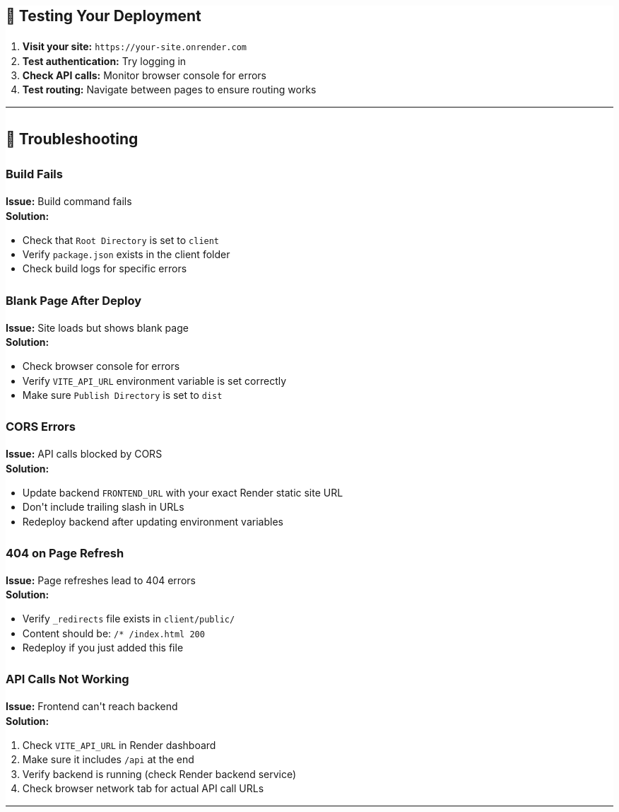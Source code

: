 ## 🧪 Testing Your Deployment

1. **Visit your site:** `https://your-site.onrender.com`
2. **Test authentication:** Try logging in
3. **Check API calls:** Monitor browser console for errors
4. **Test routing:** Navigate between pages to ensure routing works

---

## 🐛 Troubleshooting

### Build Fails

**Issue:** Build command fails  
**Solution:**
- Check that `Root Directory` is set to `client`
- Verify `package.json` exists in the client folder
- Check build logs for specific errors

### Blank Page After Deploy

**Issue:** Site loads but shows blank page  
**Solution:**
- Check browser console for errors
- Verify `VITE_API_URL` environment variable is set correctly
- Make sure `Publish Directory` is set to `dist`

### CORS Errors

**Issue:** API calls blocked by CORS  
**Solution:**
- Update backend `FRONTEND_URL` with your exact Render static site URL
- Don't include trailing slash in URLs
- Redeploy backend after updating environment variables

### 404 on Page Refresh

**Issue:** Page refreshes lead to 404 errors  
**Solution:**
- Verify `_redirects` file exists in `client/public/`
- Content should be: `/* /index.html 200`
- Redeploy if you just added this file

### API Calls Not Working

**Issue:** Frontend can't reach backend  
**Solution:**
1. Check `VITE_API_URL` in Render dashboard
2. Make sure it includes `/api` at the end
3. Verify backend is running (check Render backend service)
4. Check browser network tab for actual API call URLs

---